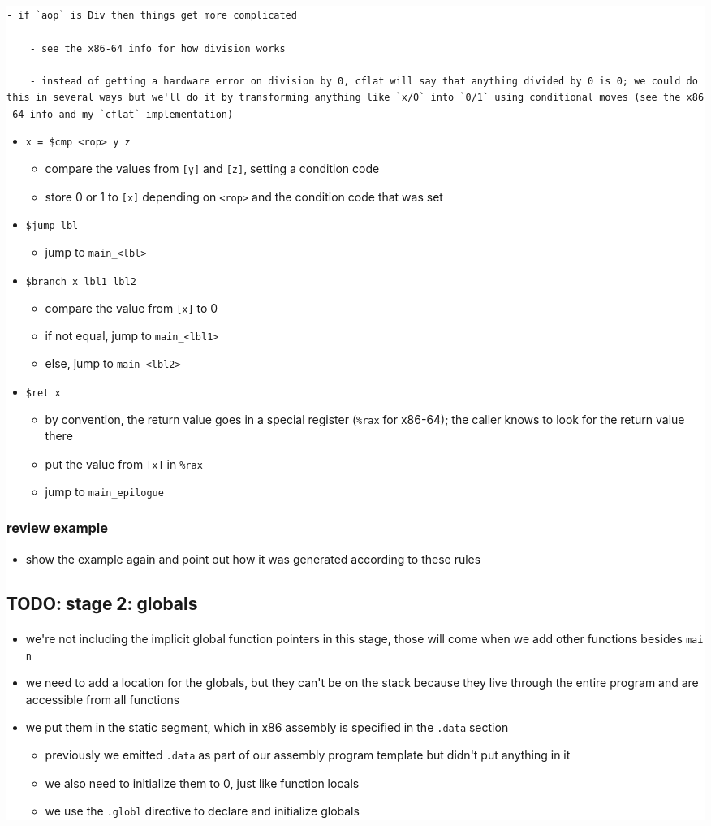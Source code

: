     - if `aop` is Div then things get more complicated

        - see the x86-64 info for how division works

        - instead of getting a hardware error on division by 0, cflat will say that anything divided by 0 is 0; we could do this in several ways but we'll do it by transforming anything like `x/0` into `0/1` using conditional moves (see the x86-64 info and my `cflat` implementation)

- `x = $cmp <rop> y z`

    - compare the values from `[y]` and `[z]`, setting a condition code

    - store 0 or 1 to `[x]` depending on `<rop>` and the condition code that was set

- `$jump lbl`

    - jump to `main_<lbl>`

- `$branch x lbl1 lbl2`

    - compare the value from `[x]` to 0

    - if not equal, jump to `main_<lbl1>`

    - else, jump to `main_<lbl2>`

- `$ret x`

    - by convention, the return value goes in a special register (`%rax` for x86-64); the caller knows to look for the return value there

    - put the value from `[x]` in `%rax`

    - jump to `main_epilogue`

### review example

- show the example again and point out how it was generated according to these rules

## TODO: stage 2: globals

- we're not including the implicit global function pointers in this stage, those will come when we add other functions besides `main`

- we need to add a location for the globals, but they can't be on the stack because they live through the entire program and are accessible from all functions

- we put them in the static segment, which in x86 assembly is specified in the `.data` section

    - previously we emitted `.data` as part of our assembly program template but didn't put anything in it

    - we also need to initialize them to 0, just like function locals

    - we use the `.globl` directive to declare and initialize globals

